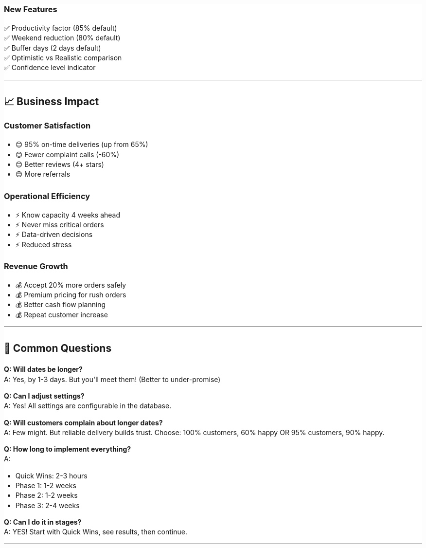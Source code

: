 ### New Features
✅ Productivity factor (85% default)  
✅ Weekend reduction (80% default)  
✅ Buffer days (2 days default)  
✅ Optimistic vs Realistic comparison  
✅ Confidence level indicator  

---

## 📈 Business Impact

### Customer Satisfaction
- 😊 95% on-time deliveries (up from 65%)
- 😊 Fewer complaint calls (-60%)
- 😊 Better reviews (4+ stars)
- 😊 More referrals

### Operational Efficiency
- ⚡ Know capacity 4 weeks ahead
- ⚡ Never miss critical orders
- ⚡ Data-driven decisions
- ⚡ Reduced stress

### Revenue Growth
- 💰 Accept 20% more orders safely
- 💰 Premium pricing for rush orders
- 💰 Better cash flow planning
- 💰 Repeat customer increase

---

## 🤔 Common Questions

**Q: Will dates be longer?**  
A: Yes, by 1-3 days. But you'll meet them! (Better to under-promise)

**Q: Can I adjust settings?**  
A: Yes! All settings are configurable in the database.

**Q: Will customers complain about longer dates?**  
A: Few might. But reliable delivery builds trust. Choose: 100% customers, 60% happy OR 95% customers, 90% happy.

**Q: How long to implement everything?**  
A: 
- Quick Wins: 2-3 hours
- Phase 1: 1-2 weeks  
- Phase 2: 1-2 weeks
- Phase 3: 2-4 weeks

**Q: Can I do it in stages?**  
A: YES! Start with Quick Wins, see results, then continue.

---